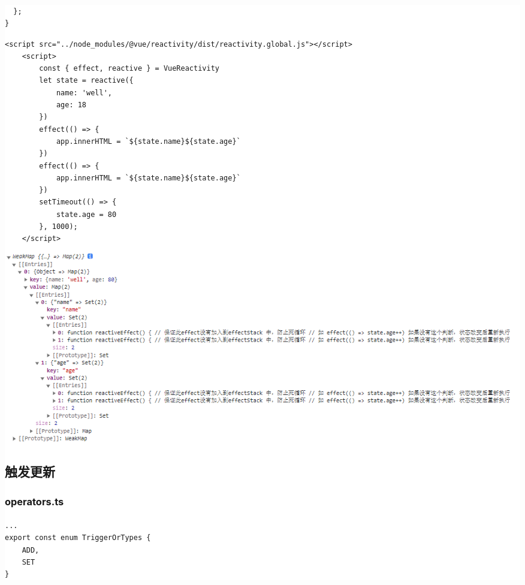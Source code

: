 ```
  };
}
```

```
<script src="../node_modules/@vue/reactivity/dist/reactivity.global.js"></script>
    <script>
        const { effect, reactive } = VueReactivity
        let state = reactive({
            name: 'well',
            age: 18
        })
        effect(() => {
            app.innerHTML = `${state.name}${state.age}`
        })
        effect(() => {
            app.innerHTML = `${state.name}${state.age}`
        })
        setTimeout(() => {
            state.age = 80
        }, 1000);
    </script>
```

![image-20230629200302816](vue3stage.assets/image-20230629200302816.png)



## 触发更新

### operators.ts

```
...
export const enum TriggerOrTypes {
    ADD,
    SET
}
```
